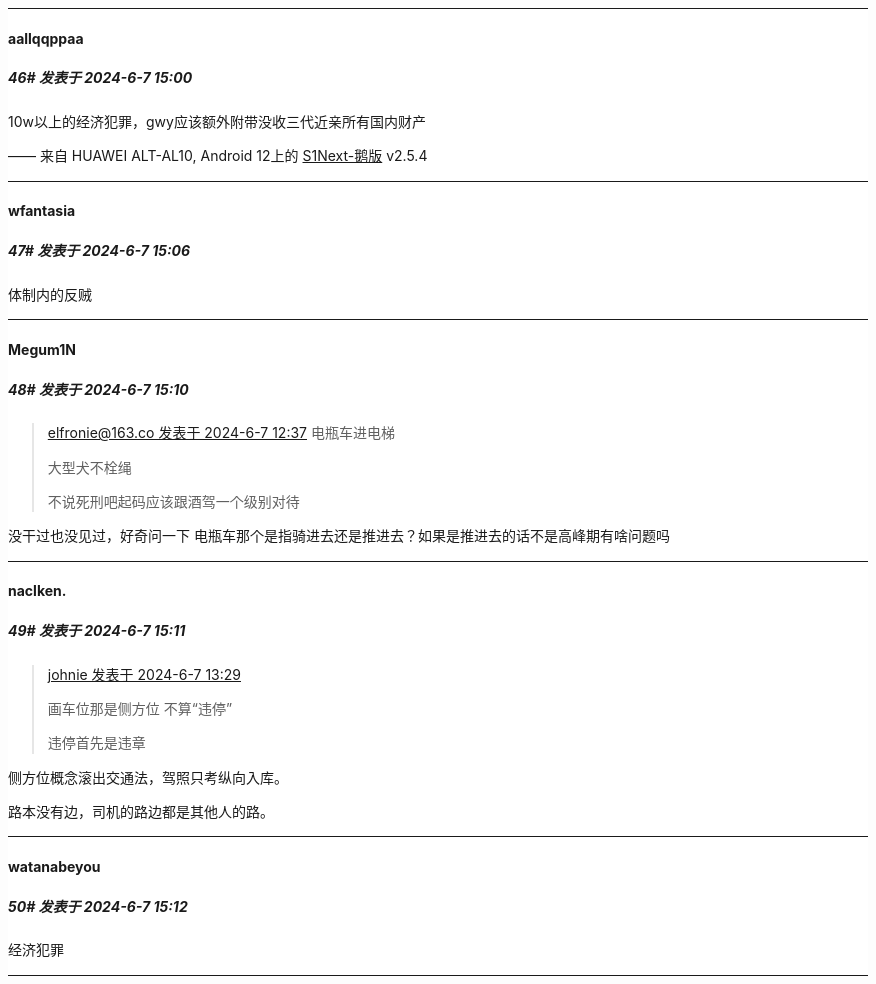 
*****

####  aallqqppaa  
##### 46#       发表于 2024-6-7 15:00

10w以上的经济犯罪，gwy应该额外附带没收三代近亲所有国内财产

—— 来自 HUAWEI ALT-AL10, Android 12上的 [S1Next-鹅版](https://github.com/ykrank/S1-Next/releases) v2.5.4

*****

####  wfantasia  
##### 47#       发表于 2024-6-7 15:06

体制内的反贼


*****

####  Megum1N  
##### 48#       发表于 2024-6-7 15:10

<blockquote><a href="httphttps://bbs.saraba1st.com/2b/forum.php?mod=redirect&amp;goto=findpost&amp;pid=65141714&amp;ptid=2186579" target="_blank">elfronie@163.co 发表于 2024-6-7 12:37</a>
电瓶车进电梯

大型犬不栓绳

不说死刑吧起码应该跟酒驾一个级别对待</blockquote>
没干过也没见过，好奇问一下
电瓶车那个是指骑进去还是推进去？如果是推进去的话不是高峰期有啥问题吗

*****

####  naclken.  
##### 49#       发表于 2024-6-7 15:11

<blockquote><a href="httphttps://bbs.saraba1st.com/2b/forum.php?mod=redirect&amp;goto=findpost&amp;pid=65142223&amp;ptid=2186579" target="_blank">johnie 发表于 2024-6-7 13:29</a>

画车位那是侧方位 不算“违停”

违停首先是违章</blockquote>
侧方位概念滚出交通法，驾照只考纵向入库。

路本没有边，司机的路边都是其他人的路。

*****

####  watanabeyou  
##### 50#       发表于 2024-6-7 15:12

经济犯罪

*****
